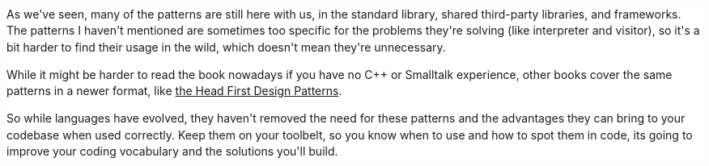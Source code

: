 As we've seen, many of the patterns are still here with us, in the standard library, shared third-party libraries, and frameworks. The patterns I haven't mentioned are sometimes too specific for the problems they're solving (like interpreter and visitor), so it's a bit harder to find their usage in the wild, which doesn't mean they're unnecessary.

While it might be harder to read the book nowadays if you have no C++ or Smalltalk experience, other books cover the same patterns in a newer format, like [the Head First Design Patterns](https://learning.oreilly.com/library/view/head-first-design/9781492077992/).

So while languages have evolved, they haven't removed the need for these patterns and the advantages they can bring to your codebase when used correctly. Keep them on your toolbelt, so you know when to use and how to spot them in code, its going to improve your coding vocabulary and the solutions you'll build.